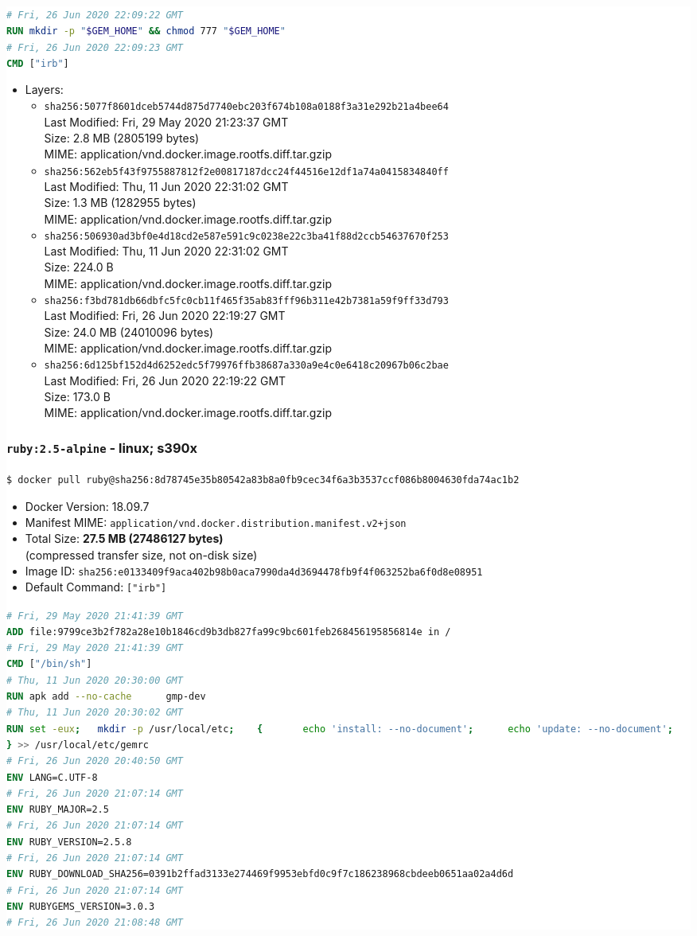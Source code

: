 ```dockerfile
# Fri, 26 Jun 2020 22:09:22 GMT
RUN mkdir -p "$GEM_HOME" && chmod 777 "$GEM_HOME"
# Fri, 26 Jun 2020 22:09:23 GMT
CMD ["irb"]
```

-	Layers:
	-	`sha256:5077f8601dceb5744d875d7740ebc203f674b108a0188f3a31e292b21a4bee64`  
		Last Modified: Fri, 29 May 2020 21:23:37 GMT  
		Size: 2.8 MB (2805199 bytes)  
		MIME: application/vnd.docker.image.rootfs.diff.tar.gzip
	-	`sha256:562eb5f43f9755887812f2e00817187dcc24f44516e12df1a74a0415834840ff`  
		Last Modified: Thu, 11 Jun 2020 22:31:02 GMT  
		Size: 1.3 MB (1282955 bytes)  
		MIME: application/vnd.docker.image.rootfs.diff.tar.gzip
	-	`sha256:506930ad3bf0e4d18cd2e587e591c9c0238e22c3ba41f88d2ccb54637670f253`  
		Last Modified: Thu, 11 Jun 2020 22:31:02 GMT  
		Size: 224.0 B  
		MIME: application/vnd.docker.image.rootfs.diff.tar.gzip
	-	`sha256:f3bd781db66dbfc5fc0cb11f465f35ab83fff96b311e42b7381a59f9ff33d793`  
		Last Modified: Fri, 26 Jun 2020 22:19:27 GMT  
		Size: 24.0 MB (24010096 bytes)  
		MIME: application/vnd.docker.image.rootfs.diff.tar.gzip
	-	`sha256:6d125bf152d4d6252edc5f79976ffb38687a330a9e4c0e6418c20967b06c2bae`  
		Last Modified: Fri, 26 Jun 2020 22:19:22 GMT  
		Size: 173.0 B  
		MIME: application/vnd.docker.image.rootfs.diff.tar.gzip

### `ruby:2.5-alpine` - linux; s390x

```console
$ docker pull ruby@sha256:8d78745e35b80542a83b8a0fb9cec34f6a3b3537ccf086b8004630fda74ac1b2
```

-	Docker Version: 18.09.7
-	Manifest MIME: `application/vnd.docker.distribution.manifest.v2+json`
-	Total Size: **27.5 MB (27486127 bytes)**  
	(compressed transfer size, not on-disk size)
-	Image ID: `sha256:e0133409f9aca402b98b0aca7990da4d3694478fb9f4f063252ba6f0d8e08951`
-	Default Command: `["irb"]`

```dockerfile
# Fri, 29 May 2020 21:41:39 GMT
ADD file:9799ce3b2f782a28e10b1846cd9b3db827fa99c9bc601feb268456195856814e in / 
# Fri, 29 May 2020 21:41:39 GMT
CMD ["/bin/sh"]
# Thu, 11 Jun 2020 20:30:00 GMT
RUN apk add --no-cache 		gmp-dev
# Thu, 11 Jun 2020 20:30:02 GMT
RUN set -eux; 	mkdir -p /usr/local/etc; 	{ 		echo 'install: --no-document'; 		echo 'update: --no-document'; 	} >> /usr/local/etc/gemrc
# Fri, 26 Jun 2020 20:40:50 GMT
ENV LANG=C.UTF-8
# Fri, 26 Jun 2020 21:07:14 GMT
ENV RUBY_MAJOR=2.5
# Fri, 26 Jun 2020 21:07:14 GMT
ENV RUBY_VERSION=2.5.8
# Fri, 26 Jun 2020 21:07:14 GMT
ENV RUBY_DOWNLOAD_SHA256=0391b2ffad3133e274469f9953ebfd0c9f7c186238968cbdeeb0651aa02a4d6d
# Fri, 26 Jun 2020 21:07:14 GMT
ENV RUBYGEMS_VERSION=3.0.3
# Fri, 26 Jun 2020 21:08:48 GMT
```